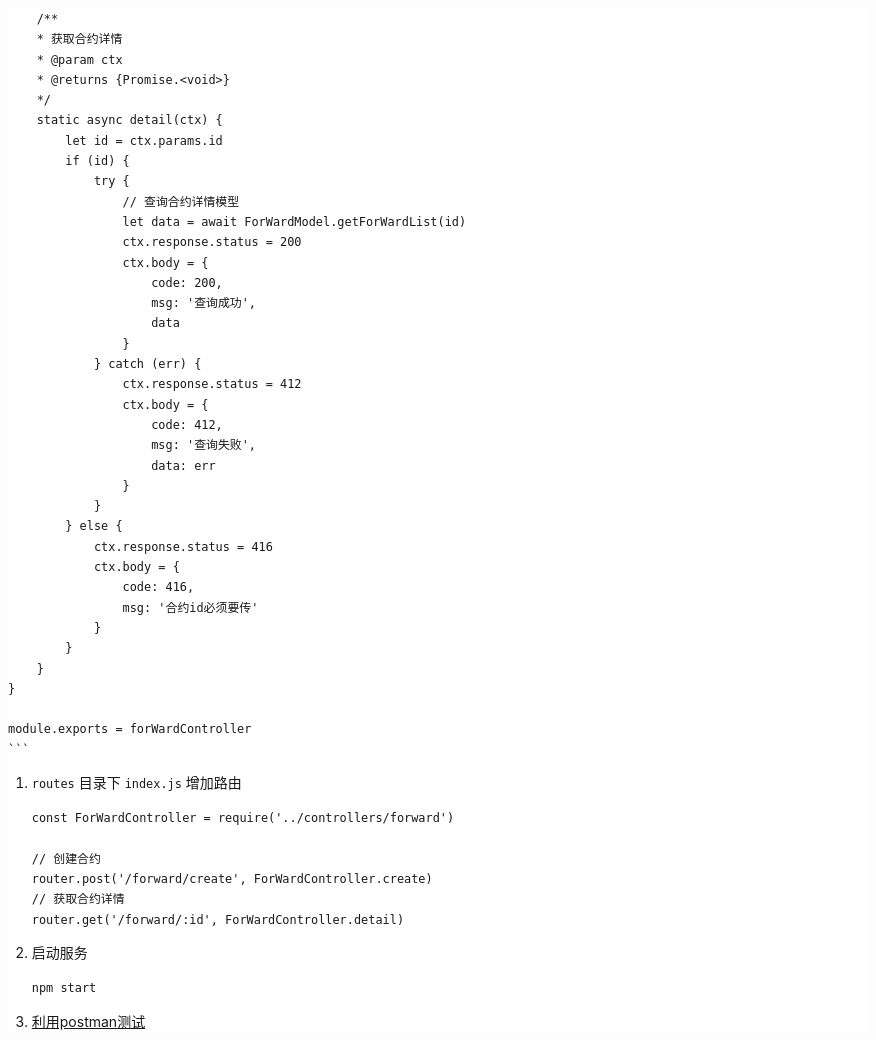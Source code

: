         /**
        * 获取合约详情
        * @param ctx
        * @returns {Promise.<void>}
        */
        static async detail(ctx) {
            let id = ctx.params.id
            if (id) {
                try {
                    // 查询合约详情模型
                    let data = await ForWardModel.getForWardList(id)
                    ctx.response.status = 200
                    ctx.body = {
                        code: 200,
                        msg: '查询成功',
                        data
                    }
                } catch (err) {
                    ctx.response.status = 412
                    ctx.body = {
                        code: 412,
                        msg: '查询失败',
                        data: err
                    }
                }
            } else {
                ctx.response.status = 416
                ctx.body = {
                    code: 416,
                    msg: '合约id必须要传'
                }
            }
        }
    }

    module.exports = forWardController
    ```
1. `routes` 目录下 `index.js` 增加路由
    ```JS
    const ForWardController = require('../controllers/forward')

    // 创建合约
    router.post('/forward/create', ForWardController.create)
    // 获取合约详情
    router.get('/forward/:id', ForWardController.detail)
    ```

1. 启动服务
    ```SHELL
    npm start
    ```
1. [利用postman测试](https://blog.csdn.net/believe__dream/article/details/78723288 '利用postman测试')
